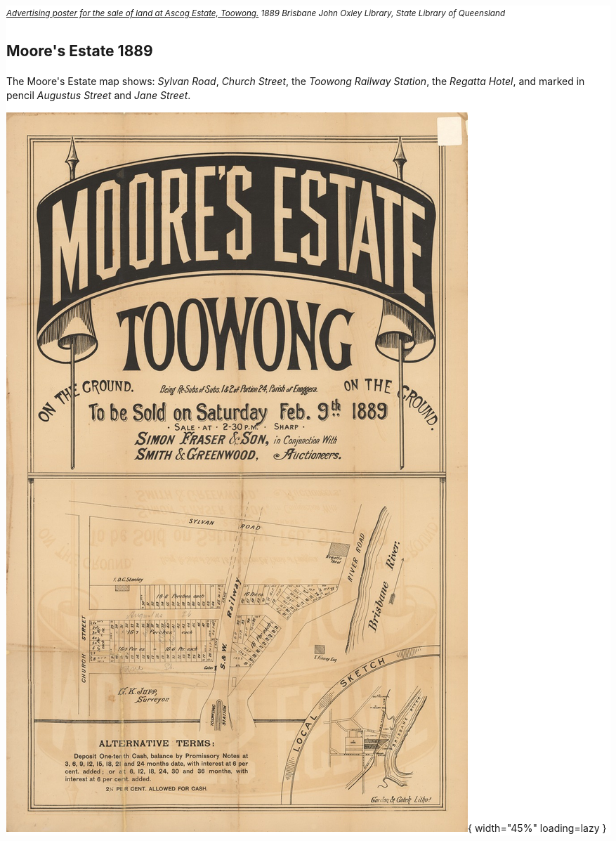 <small>*[Advertising poster for the sale of land at Ascog Estate, Toowong.](http://onesearch.slq.qld.gov.au/permalink/f/1upgmng/slq_alma21218355090002061) 1889 Brisbane John Oxley Library, State Library of Queensland*</small>

## Moore's Estate 1889

The Moore's Estate map shows: *Sylvan Road*, *Church Street*, the *Toowong Railway Station*, the *Regatta Hotel*, and marked in pencil *Augustus Street* and *Jane Street*.

![Moore's Estate, Toowong, 1889](../assets/real-estate-maps/moores-estate.jpg){ width="45%" loading=lazy }
